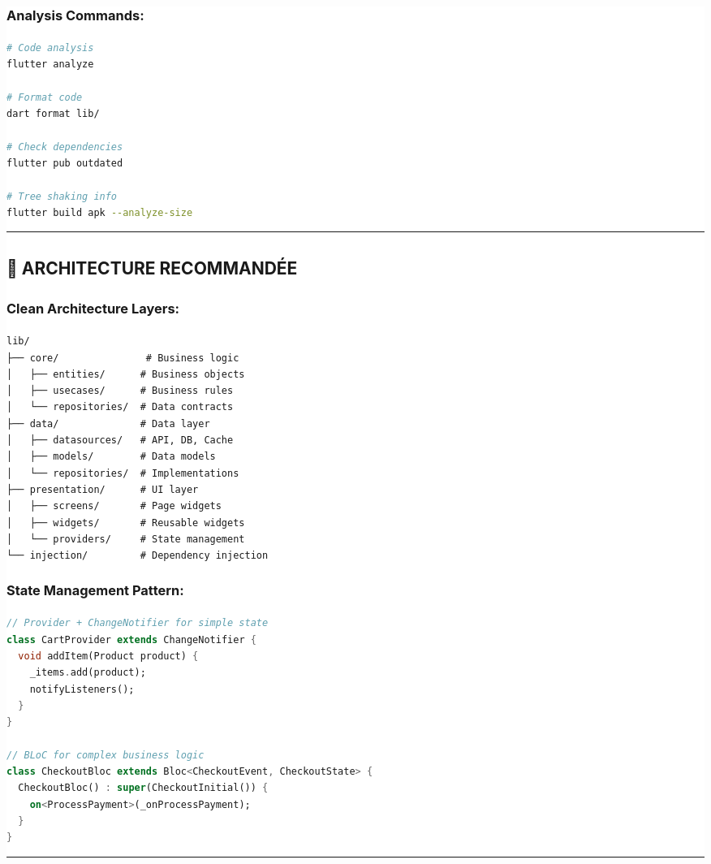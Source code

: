### Analysis Commands:
```bash
# Code analysis
flutter analyze

# Format code
dart format lib/

# Check dependencies
flutter pub outdated

# Tree shaking info
flutter build apk --analyze-size
```

---

## 📱 ARCHITECTURE RECOMMANDÉE

### Clean Architecture Layers:
```
lib/
├── core/               # Business logic
│   ├── entities/      # Business objects
│   ├── usecases/      # Business rules
│   └── repositories/  # Data contracts
├── data/              # Data layer
│   ├── datasources/   # API, DB, Cache
│   ├── models/        # Data models
│   └── repositories/  # Implementations
├── presentation/      # UI layer
│   ├── screens/       # Page widgets
│   ├── widgets/       # Reusable widgets
│   └── providers/     # State management
└── injection/         # Dependency injection
```

### State Management Pattern:
```dart
// Provider + ChangeNotifier for simple state
class CartProvider extends ChangeNotifier {
  void addItem(Product product) {
    _items.add(product);
    notifyListeners();
  }
}

// BLoC for complex business logic
class CheckoutBloc extends Bloc<CheckoutEvent, CheckoutState> {
  CheckoutBloc() : super(CheckoutInitial()) {
    on<ProcessPayment>(_onProcessPayment);
  }
}
```

---